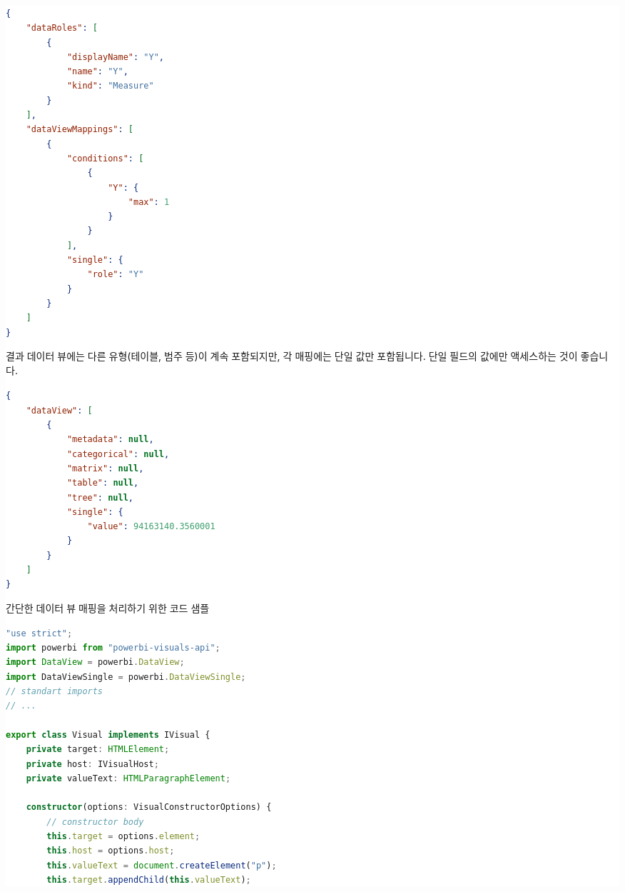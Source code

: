 ```json
{
    "dataRoles": [
        {
            "displayName": "Y",
            "name": "Y",
            "kind": "Measure"
        }
    ],
    "dataViewMappings": [
        {
            "conditions": [
                {
                    "Y": {
                        "max": 1
                    }
                }
            ],
            "single": {
                "role": "Y"
            }
        }
    ]
}
```

결과 데이터 뷰에는 다른 유형(테이블, 범주 등)이 계속 포함되지만, 각 매핑에는 단일 값만 포함됩니다. 단일 필드의 값에만 액세스하는 것이 좋습니다.

```JSON
{
    "dataView": [
        {
            "metadata": null,
            "categorical": null,
            "matrix": null,
            "table": null,
            "tree": null,
            "single": {
                "value": 94163140.3560001
            }
        }
    ]
}
```

간단한 데이터 뷰 매핑을 처리하기 위한 코드 샘플

```typescript
"use strict";
import powerbi from "powerbi-visuals-api";
import DataView = powerbi.DataView;
import DataViewSingle = powerbi.DataViewSingle;
// standart imports
// ...

export class Visual implements IVisual {
    private target: HTMLElement;
    private host: IVisualHost;
    private valueText: HTMLParagraphElement;

    constructor(options: VisualConstructorOptions) {
        // constructor body
        this.target = options.element;
        this.host = options.host;
        this.valueText = document.createElement("p");
        this.target.appendChild(this.valueText);
```